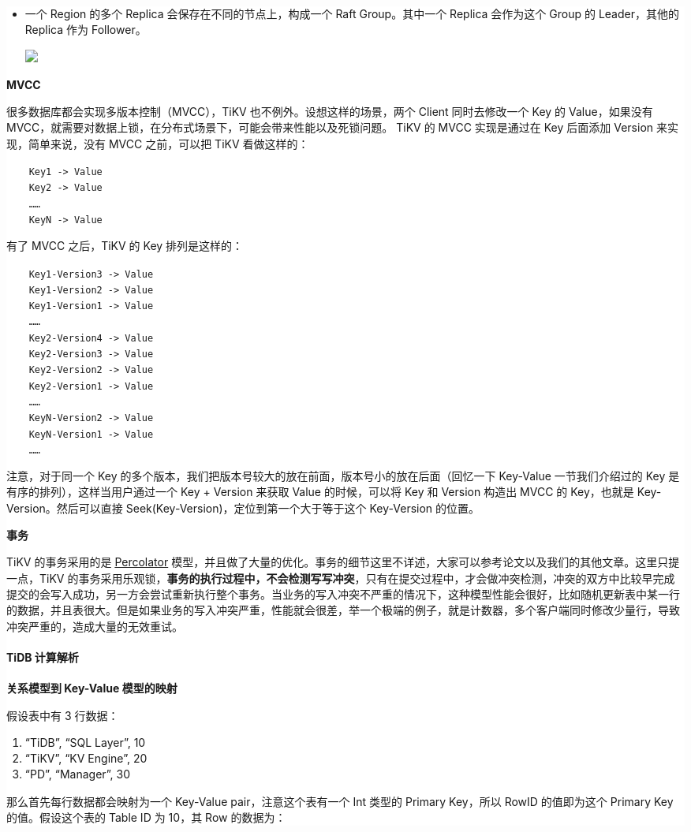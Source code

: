   - 一个 Region 的多个 Replica 会保存在不同的节点上，构成一个 Raft Group。其中一个 Replica 会作为这个 Group 的 Leader，其他的 Replica 作为 Follower。

    ![](https://pingcap.com/images/blog-cn/raft-region.png)
    

**MVCC**

很多数据库都会实现多版本控制（MVCC），TiKV 也不例外。设想这样的场景，两个 Client 同时去修改一个 Key 的 Value，如果没有 MVCC，就需要对数据上锁，在分布式场景下，可能会带来性能以及死锁问题。 TiKV 的 MVCC 实现是通过在 Key 后面添加 Version 来实现，简单来说，没有 MVCC 之前，可以把 TiKV 看做这样的：

```
	Key1 -> Value
	Key2 -> Value
	……
	KeyN -> Value
```

有了 MVCC 之后，TiKV 的 Key 排列是这样的：

```
	Key1-Version3 -> Value
	Key1-Version2 -> Value
	Key1-Version1 -> Value
	……
	Key2-Version4 -> Value
	Key2-Version3 -> Value
	Key2-Version2 -> Value
	Key2-Version1 -> Value
	……
	KeyN-Version2 -> Value
	KeyN-Version1 -> Value
	……
```

注意，对于同一个 Key 的多个版本，我们把版本号较大的放在前面，版本号小的放在后面（回忆一下 Key-Value 一节我们介绍过的 Key 是有序的排列），这样当用户通过一个 Key + Version 来获取 Value 的时候，可以将 Key 和 Version 构造出 MVCC 的 Key，也就是 Key-Version。然后可以直接 Seek(Key-Version)，定位到第一个大于等于这个 Key-Version 的位置。

**事务**

TiKV 的事务采用的是 [Percolator](https://www.usenix.org/legacy/event/osdi10/tech/full_papers/Peng.pdf) 模型，并且做了大量的优化。事务的细节这里不详述，大家可以参考论文以及我们的其他文章。这里只提一点，TiKV 的事务采用乐观锁，**事务的执行过程中，不会检测写写冲突**，只有在提交过程中，才会做冲突检测，冲突的双方中比较早完成提交的会写入成功，另一方会尝试重新执行整个事务。当业务的写入冲突不严重的情况下，这种模型性能会很好，比如随机更新表中某一行的数据，并且表很大。但是如果业务的写入冲突严重，性能就会很差，举一个极端的例子，就是计数器，多个客户端同时修改少量行，导致冲突严重的，造成大量的无效重试。



#### TiDB 计算解析

**关系模型到 Key-Value 模型的映射**

假设表中有 3 行数据：

1. “TiDB”, “SQL Layer”, 10
2. “TiKV”, “KV Engine”, 20
3. “PD”, “Manager”, 30

那么首先每行数据都会映射为一个 Key-Value pair，注意这个表有一个 Int 类型的 Primary Key，所以 RowID 的值即为这个 Primary Key 的值。假设这个表的 Table ID 为 10，其 Row 的数据为：
